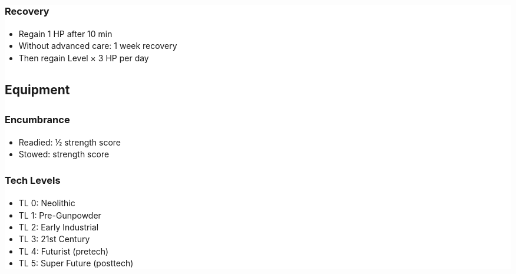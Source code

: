### Recovery
- Regain 1 HP after 10 min
- Without advanced care: 1 week recovery
- Then regain Level × 3 HP per day

## Equipment

### Encumbrance
- Readied: ½ strength score
- Stowed: strength score

### Tech Levels
- TL 0: Neolithic
- TL 1: Pre-Gunpowder
- TL 2: Early Industrial
- TL 3: 21st Century
- TL 4: Futurist (pretech)
- TL 5: Super Future (posttech)